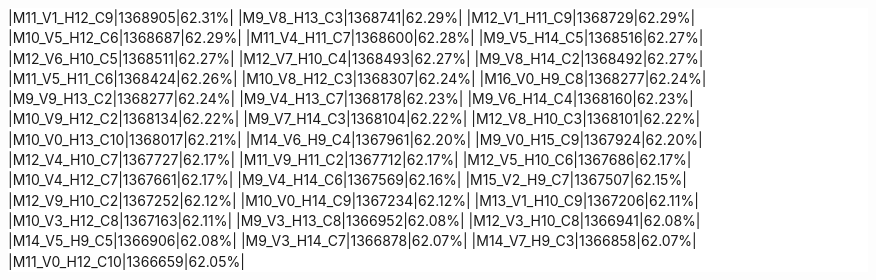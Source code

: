 |M11_V1_H12_C9|1368905|62.31%|
|M9_V8_H13_C3|1368741|62.29%|
|M12_V1_H11_C9|1368729|62.29%|
|M10_V5_H12_C6|1368687|62.29%|
|M11_V4_H11_C7|1368600|62.28%|
|M9_V5_H14_C5|1368516|62.27%|
|M12_V6_H10_C5|1368511|62.27%|
|M12_V7_H10_C4|1368493|62.27%|
|M9_V8_H14_C2|1368492|62.27%|
|M11_V5_H11_C6|1368424|62.26%|
|M10_V8_H12_C3|1368307|62.24%|
|M16_V0_H9_C8|1368277|62.24%|
|M9_V9_H13_C2|1368277|62.24%|
|M9_V4_H13_C7|1368178|62.23%|
|M9_V6_H14_C4|1368160|62.23%|
|M10_V9_H12_C2|1368134|62.22%|
|M9_V7_H14_C3|1368104|62.22%|
|M12_V8_H10_C3|1368101|62.22%|
|M10_V0_H13_C10|1368017|62.21%|
|M14_V6_H9_C4|1367961|62.20%|
|M9_V0_H15_C9|1367924|62.20%|
|M12_V4_H10_C7|1367727|62.17%|
|M11_V9_H11_C2|1367712|62.17%|
|M12_V5_H10_C6|1367686|62.17%|
|M10_V4_H12_C7|1367661|62.17%|
|M9_V4_H14_C6|1367569|62.16%|
|M15_V2_H9_C7|1367507|62.15%|
|M12_V9_H10_C2|1367252|62.12%|
|M10_V0_H14_C9|1367234|62.12%|
|M13_V1_H10_C9|1367206|62.11%|
|M10_V3_H12_C8|1367163|62.11%|
|M9_V3_H13_C8|1366952|62.08%|
|M12_V3_H10_C8|1366941|62.08%|
|M14_V5_H9_C5|1366906|62.08%|
|M9_V3_H14_C7|1366878|62.07%|
|M14_V7_H9_C3|1366858|62.07%|
|M11_V0_H12_C10|1366659|62.05%|